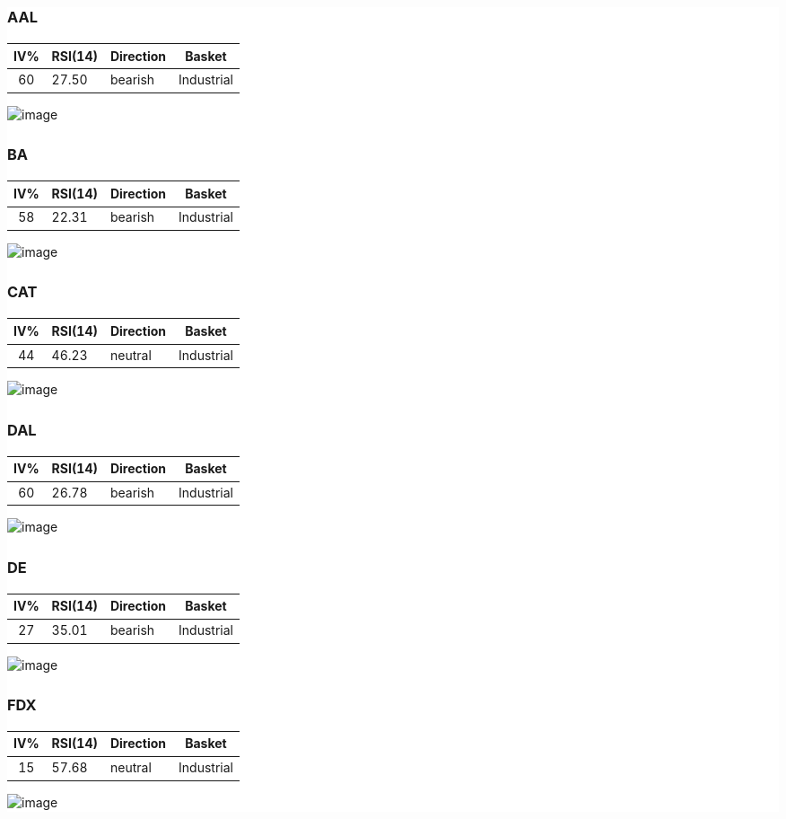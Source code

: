 
### AAL

| IV% | RSI(14) | Direction | Basket |
|:---:|---------|-----------|--------|
| 60 | 27.50 | bearish | Industrial |

![image](https://finviz.com/publish/092923/AALd235289073i.png)

### BA

| IV% | RSI(14) | Direction | Basket |
|:---:|---------|-----------|--------|
| 58 | 22.31 | bearish | Industrial |

![image](https://finviz.com/publish/092923/BAd235278901i.png)

### CAT

| IV% | RSI(14) | Direction | Basket |
|:---:|---------|-----------|--------|
| 44 | 46.23 | neutral | Industrial |

![image](https://finviz.com/publish/092923/CATd235382491i.png)

### DAL

| IV% | RSI(14) | Direction | Basket |
|:---:|---------|-----------|--------|
| 60 | 26.78 | bearish | Industrial |

![image](https://finviz.com/publish/092923/DALd235275864i.png)

### DE

| IV% | RSI(14) | Direction | Basket |
|:---:|---------|-----------|--------|
| 27 | 35.01 | bearish | Industrial |

![image](https://finviz.com/publish/092923/DEd235356631i.png)

### FDX

| IV% | RSI(14) | Direction | Basket |
|:---:|---------|-----------|--------|
| 15 | 57.68 | neutral | Industrial |

![image](https://finviz.com/publish/092923/FDXd235351038i.png)
